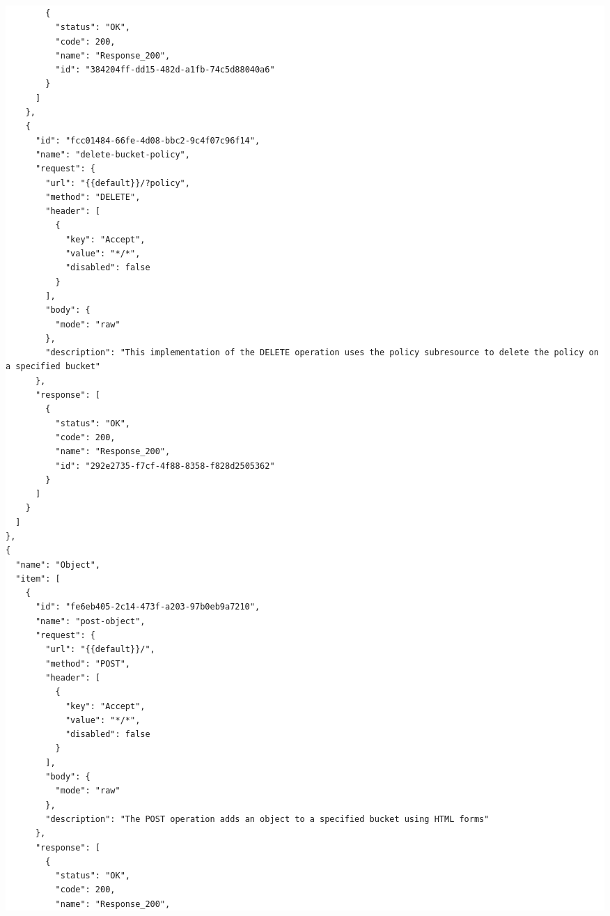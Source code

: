             {
              "status": "OK",
              "code": 200,
              "name": "Response_200",
              "id": "384204ff-dd15-482d-a1fb-74c5d88040a6"
            }
          ]
        },
        {
          "id": "fcc01484-66fe-4d08-bbc2-9c4f07c96f14",
          "name": "delete-bucket-policy",
          "request": {
            "url": "{{default}}/?policy",
            "method": "DELETE",
            "header": [
              {
                "key": "Accept",
                "value": "*/*",
                "disabled": false
              }
            ],
            "body": {
              "mode": "raw"
            },
            "description": "This implementation of the DELETE operation uses the policy subresource to delete the policy on a specified bucket"
          },
          "response": [
            {
              "status": "OK",
              "code": 200,
              "name": "Response_200",
              "id": "292e2735-f7cf-4f88-8358-f828d2505362"
            }
          ]
        }
      ]
    },
    {
      "name": "Object",
      "item": [
        {
          "id": "fe6eb405-2c14-473f-a203-97b0eb9a7210",
          "name": "post-object",
          "request": {
            "url": "{{default}}/",
            "method": "POST",
            "header": [
              {
                "key": "Accept",
                "value": "*/*",
                "disabled": false
              }
            ],
            "body": {
              "mode": "raw"
            },
            "description": "The POST operation adds an object to a specified bucket using HTML forms"
          },
          "response": [
            {
              "status": "OK",
              "code": 200,
              "name": "Response_200",